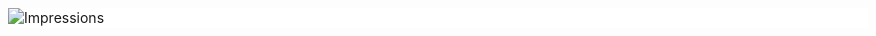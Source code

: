 [azure_sas_token]:https://docs.microsoft.com/azure/storage/common/storage-sas-overview
[azure_shared_key]:https://docs.microsoft.com/rest/api/storageservices/authorize-with-shared-key

[odata_syntax]:https://github.com/Azure/azure-sdk-for-python/blob/main/sdk/tables/azure-data-tables/samples/README.md#writing-filters

[azure_core_ref_docs]: https://azuresdkdocs.blob.core.windows.net/$web/python/azure-core/latest/azure.core.html
[azure_core_readme]: https://github.com/Azure/azure-sdk-for-python/blob/main/sdk/core/azure-core/README.md

[python_logging]: https://docs.python.org/3/library/logging.html
[tables_error_codes]: https://docs.microsoft.com/rest/api/storageservices/table-service-error-codes

[msft_oss_coc]:https://opensource.microsoft.com/codeofconduct/
[msft_oss_coc_faq]:https://opensource.microsoft.com/codeofconduct/faq/
[contact_msft_oss]:mailto:opencode@microsoft.com

[tables_rest]: https://docs.microsoft.com/rest/api/storageservices/table-service-rest-api

[create_entity]:https://github.com/Azure/azure-sdk-for-python/blob/main/sdk/tables/azure-data-tables/samples/sample_insert_delete_entities.py#L67-L73
[delete_entity]:https://github.com/Azure/azure-sdk-for-python/blob/main/sdk/tables/azure-data-tables/samples/sample_insert_delete_entities.py#L89-L92
[update_entity]:https://github.com/Azure/azure-sdk-for-python/blob/main/sdk/tables/azure-data-tables/samples/sample_update_upsert_merge_entities.py#L165-L181
[query_entities]:https://github.com/Azure/azure-sdk-for-python/blob/main/sdk/tables/azure-data-tables/samples/sample_query_table.py#L75-L89
[get_entity]:https://github.com/Azure/azure-sdk-for-python/blob/main/sdk/tables/azure-data-tables/samples/sample_update_upsert_merge_entities.py#L67-L71
[upsert_entity]:https://github.com/Azure/azure-sdk-for-python/blob/main/sdk/tables/azure-data-tables/samples/sample_update_upsert_merge_entities.py#L155-L163

![Impressions](https://azure-sdk-impressions.azurewebsites.net/api/impressions/azure-sdk-for-python/sdk/tables/azure-data-tables/README.png)


[azure_cli_create_account]: https://docs.microsoft.com/azure/storage/common/storage-account-create?tabs=azure-cli
